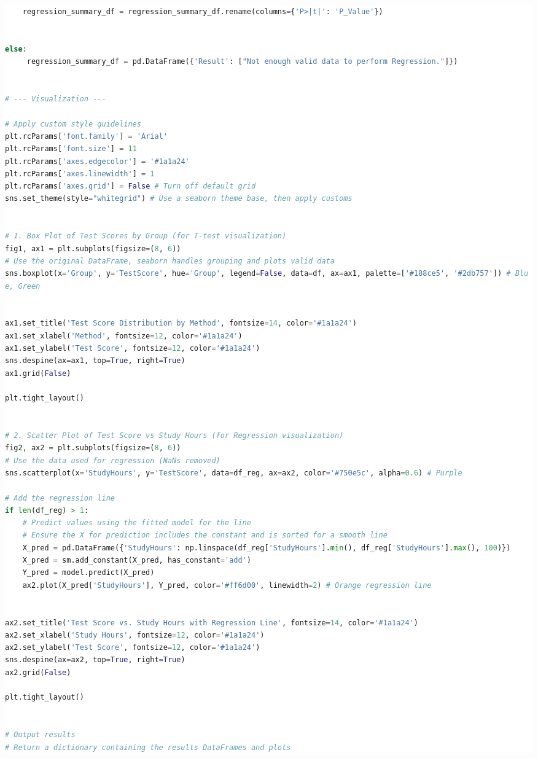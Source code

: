 ```python
    regression_summary_df = regression_summary_df.rename(columns={'P>|t|': 'P_Value'})


else:
     regression_summary_df = pd.DataFrame({'Result': ["Not enough valid data to perform Regression."]})


# --- Visualization ---

# Apply custom style guidelines
plt.rcParams['font.family'] = 'Arial'
plt.rcParams['font.size'] = 11
plt.rcParams['axes.edgecolor'] = '#1a1a24'
plt.rcParams['axes.linewidth'] = 1
plt.rcParams['axes.grid'] = False # Turn off default grid
sns.set_theme(style="whitegrid") # Use a seaborn theme base, then apply customs


# 1. Box Plot of Test Scores by Group (for T-test visualization)
fig1, ax1 = plt.subplots(figsize=(8, 6))
# Use the original DataFrame, seaborn handles grouping and plots valid data
sns.boxplot(x='Group', y='TestScore', hue='Group', legend=False, data=df, ax=ax1, palette=['#188ce5', '#2db757']) # Blue, Green


ax1.set_title('Test Score Distribution by Method', fontsize=14, color='#1a1a24')
ax1.set_xlabel('Method', fontsize=12, color='#1a1a24')
ax1.set_ylabel('Test Score', fontsize=12, color='#1a1a24')
sns.despine(ax=ax1, top=True, right=True)
ax1.grid(False)

plt.tight_layout()


# 2. Scatter Plot of Test Score vs Study Hours (for Regression visualization)
fig2, ax2 = plt.subplots(figsize=(8, 6))
# Use the data used for regression (NaNs removed)
sns.scatterplot(x='StudyHours', y='TestScore', data=df_reg, ax=ax2, color='#750e5c', alpha=0.6) # Purple

# Add the regression line
if len(df_reg) > 1:
    # Predict values using the fitted model for the line
    # Ensure the X for prediction includes the constant and is sorted for a smooth line
    X_pred = pd.DataFrame({'StudyHours': np.linspace(df_reg['StudyHours'].min(), df_reg['StudyHours'].max(), 100)})
    X_pred = sm.add_constant(X_pred, has_constant='add')
    Y_pred = model.predict(X_pred)
    ax2.plot(X_pred['StudyHours'], Y_pred, color='#ff6d00', linewidth=2) # Orange regression line


ax2.set_title('Test Score vs. Study Hours with Regression Line', fontsize=14, color='#1a1a24')
ax2.set_xlabel('Study Hours', fontsize=12, color='#1a1a24')
ax2.set_ylabel('Test Score', fontsize=12, color='#1a1a24')
sns.despine(ax=ax2, top=True, right=True)
ax2.grid(False)

plt.tight_layout()


# Output results
# Return a dictionary containing the results DataFrames and plots
```